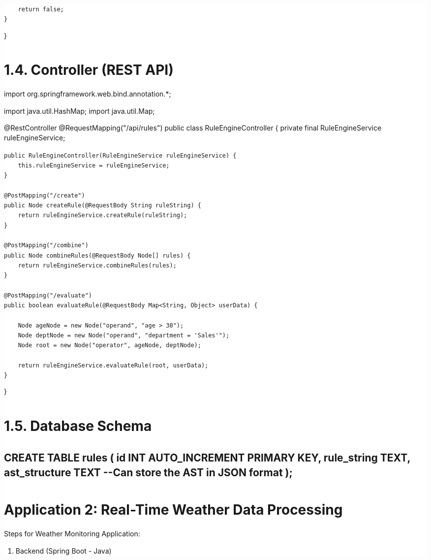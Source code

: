         return false;
    }
}
# 1.4. Controller (REST API)

import org.springframework.web.bind.annotation.*;

import java.util.HashMap;
import java.util.Map;

@RestController
@RequestMapping("/api/rules")
public class RuleEngineController {
    private final RuleEngineService ruleEngineService;

    public RuleEngineController(RuleEngineService ruleEngineService) {
        this.ruleEngineService = ruleEngineService;
    }

    @PostMapping("/create")
    public Node createRule(@RequestBody String ruleString) {
        return ruleEngineService.createRule(ruleString);
    }

    @PostMapping("/combine")
    public Node combineRules(@RequestBody Node[] rules) {
        return ruleEngineService.combineRules(rules);
    }

    @PostMapping("/evaluate")
    public boolean evaluateRule(@RequestBody Map<String, Object> userData) {
        
        Node ageNode = new Node("operand", "age > 30");
        Node deptNode = new Node("operand", "department = 'Sales'");
        Node root = new Node("operator", ageNode, deptNode);

        return ruleEngineService.evaluateRule(root, userData);
    }
}
# 1.5. Database Schema 
CREATE TABLE rules (
    id INT AUTO_INCREMENT PRIMARY KEY,
    rule_string TEXT,
    ast_structure TEXT --Can store the AST in JSON format
);
---------------------------------------------------------------------------------------------------------------------------------------------------------------------------------------
# Application 2: Real-Time Weather Data Processing
Steps for Weather Monitoring Application:

1.	Backend (Spring Boot - Java)
